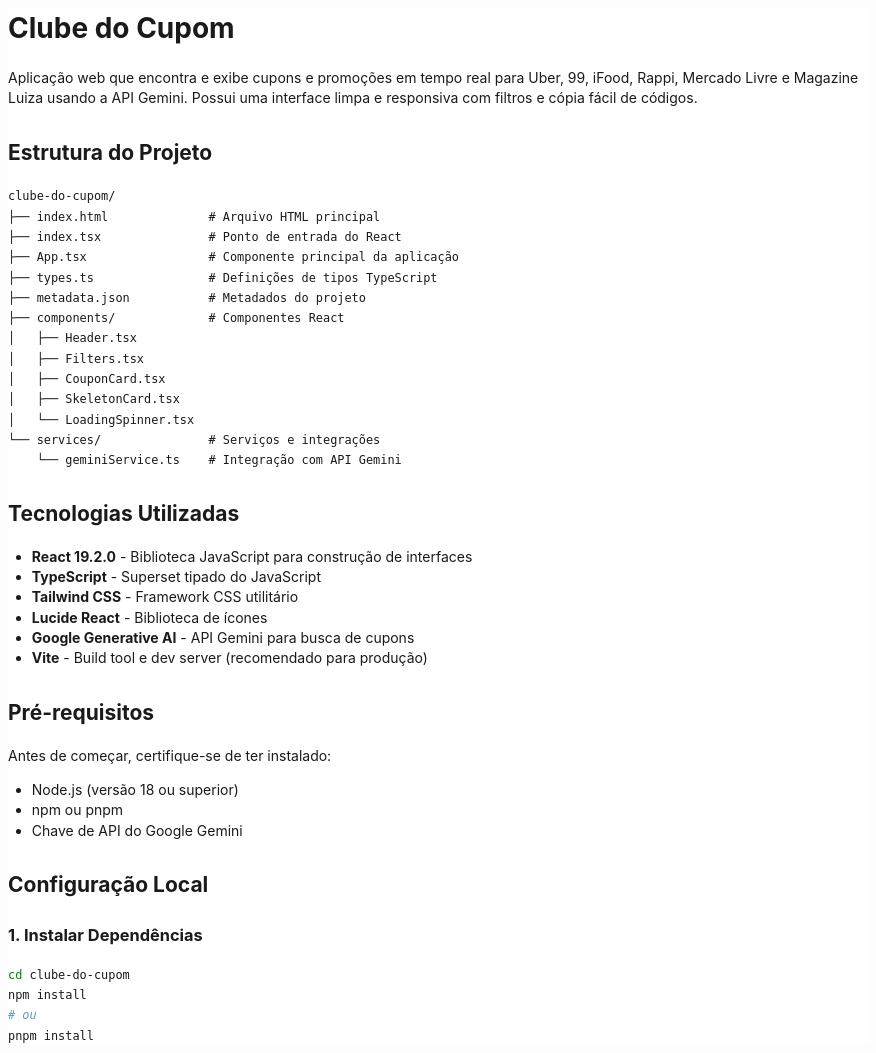 # Clube do Cupom

Aplicação web que encontra e exibe cupons e promoções em tempo real para Uber, 99, iFood, Rappi, Mercado Livre e Magazine Luiza usando a API Gemini. Possui uma interface limpa e responsiva com filtros e cópia fácil de códigos.

## Estrutura do Projeto

```
clube-do-cupom/
├── index.html              # Arquivo HTML principal
├── index.tsx               # Ponto de entrada do React
├── App.tsx                 # Componente principal da aplicação
├── types.ts                # Definições de tipos TypeScript
├── metadata.json           # Metadados do projeto
├── components/             # Componentes React
│   ├── Header.tsx
│   ├── Filters.tsx
│   ├── CouponCard.tsx
│   ├── SkeletonCard.tsx
│   └── LoadingSpinner.tsx
└── services/               # Serviços e integrações
    └── geminiService.ts    # Integração com API Gemini
```

## Tecnologias Utilizadas

- **React 19.2.0** - Biblioteca JavaScript para construção de interfaces
- **TypeScript** - Superset tipado do JavaScript
- **Tailwind CSS** - Framework CSS utilitário
- **Lucide React** - Biblioteca de ícones
- **Google Generative AI** - API Gemini para busca de cupons
- **Vite** - Build tool e dev server (recomendado para produção)

## Pré-requisitos

Antes de começar, certifique-se de ter instalado:

- Node.js (versão 18 ou superior)
- npm ou pnpm
- Chave de API do Google Gemini

## Configuração Local

### 1. Instalar Dependências

```bash
cd clube-do-cupom
npm install
# ou
pnpm install
```
